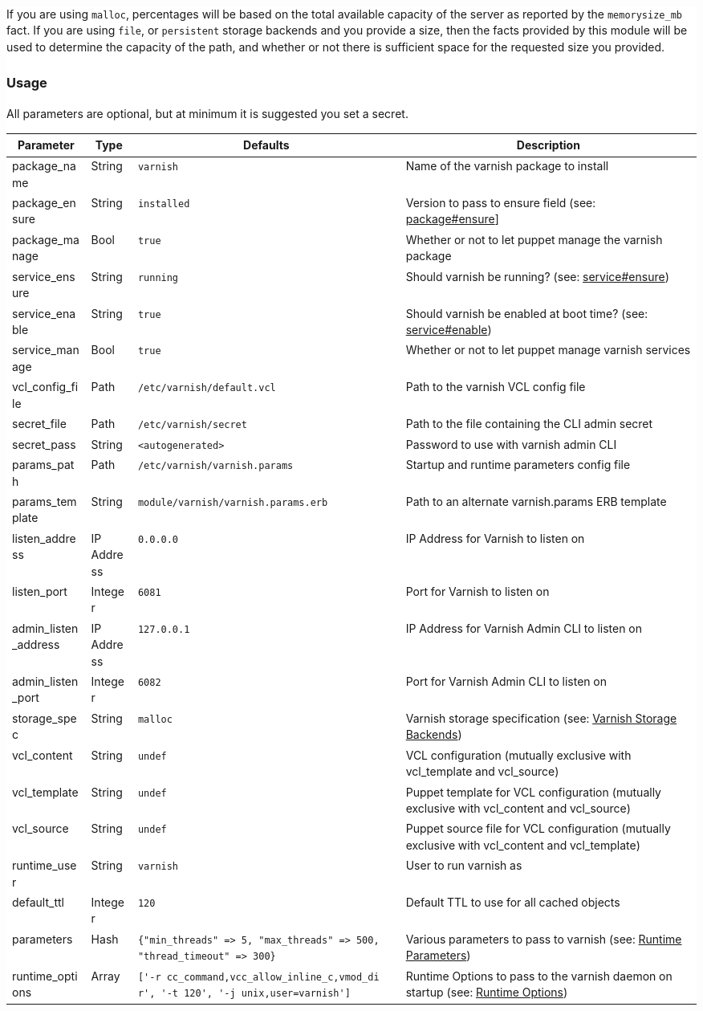 If you are using `malloc`, percentages will be based on the total available capacity of the server as reported
by the `memorysize_mb` fact. If you are using `file`, or `persistent` storage backends and you provide a size,
then the facts provided by this module will be used to determine the capacity of the path, and whether or not
there is sufficient space for the requested size you provided.

### Usage

All parameters are optional, but at minimum it is suggested you set a
secret.

|Parameter|Type|Defaults|Description|
|---------|----|--------|-----------|
|package_name|String|`varnish`|Name of the varnish package to install|
|package_ensure|String|`installed`|Version to pass to ensure field (see: [package#ensure](https://docs.puppet.com/puppet/3.7/reference/type.html#package-attribute-ensure)]|
|package_manage|Bool|`true`|Whether or not to let puppet manage the varnish package|
|service_ensure|String|`running`|Should varnish be running? (see: [service#ensure](https://docs.puppet.com/puppet/3.7/reference/type.html#service-attribute-ensure))|
|service_enable|String|`true`|Should varnish be enabled at boot time? (see: [service#enable](https://docs.puppet.com/puppet/3.7/reference/type.html#service-attribute-enable))|
|service_manage|Bool|`true`|Whether or not to let puppet manage varnish services|
|vcl_config_file|Path|`/etc/varnish/default.vcl`|Path to the varnish VCL config file|
|secret_file|Path|`/etc/varnish/secret`|Path to the file containing the CLI admin secret|
|secret_pass|String|`<autogenerated>`|Password to use with varnish admin CLI|
|params_path|Path|`/etc/varnish/varnish.params`|Startup and runtime parameters config file|
|params_template|String|`module/varnish/varnish.params.erb`|Path to an alternate varnish.params ERB template|
|listen_address|IP Address|`0.0.0.0`|IP Address for Varnish to listen on|
|listen_port|Integer|`6081`|Port for Varnish to listen on|
|admin_listen_address|IP Address|`127.0.0.1`|IP Address for Varnish Admin CLI to listen on|
|admin_listen_port|Integer|`6082`|Port for Varnish Admin CLI to listen on|
|storage_spec|String|`malloc`|Varnish storage specification (see: [Varnish Storage Backends](https://www.varnish-cache.org/docs/4.1/users-guide/storage-backends.html))|
|vcl_content|String|`undef`|VCL configuration (mutually exclusive with vcl_template and vcl_source)|
|vcl_template|String|`undef`|Puppet template for VCL configuration (mutually exclusive with vcl_content and vcl_source)|
|vcl_source|String|`undef`|Puppet source file for VCL configuration (mutually exclusive with vcl_content and vcl_template)|
|runtime_user|String|`varnish`|User to run varnish as|
|default_ttl|Integer|`120`|Default TTL to use for all cached objects|
|parameters|Hash|`{"min_threads" => 5, "max_threads" => 500, "thread_timeout" => 300}`|Various parameters to pass to varnish (see: [Runtime Parameters](https://www.varnish-cache.org/docs/4.1/reference/varnishd.html#run-time-parameters))|
|runtime_options|Array|`['-r cc_command,vcc_allow_inline_c,vmod_dir', '-t 120', '-j unix,user=varnish']`|Runtime Options to pass to the varnish daemon on startup (see: [Runtime Options](https://www.varnish-cache.org/docs/4.1/reference/varnishd.html#options))|
